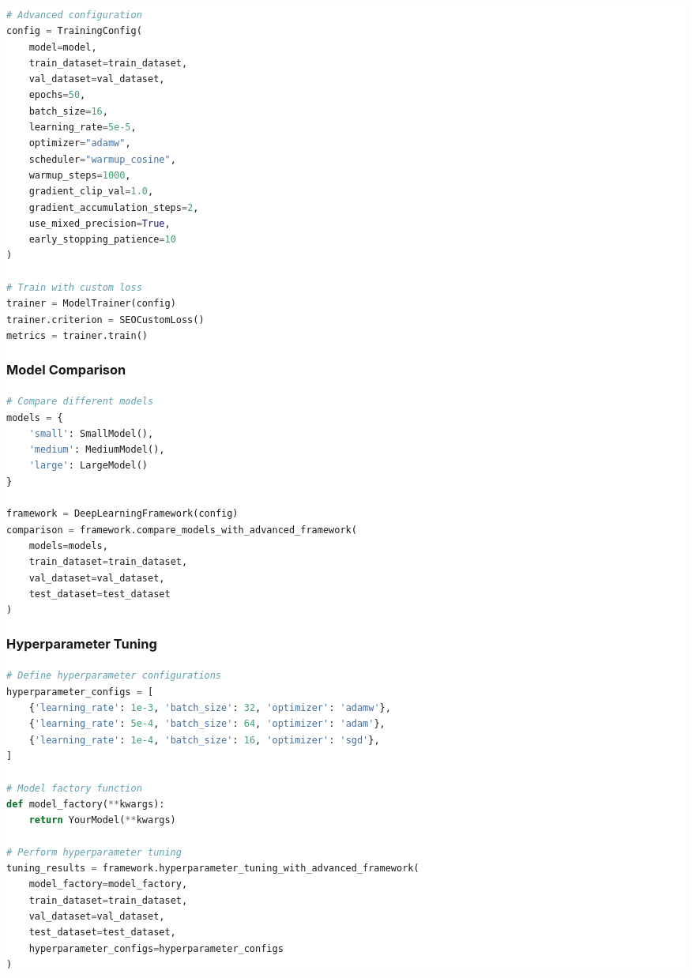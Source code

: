 ```python
# Advanced configuration
config = TrainingConfig(
    model=model,
    train_dataset=train_dataset,
    val_dataset=val_dataset,
    epochs=50,
    batch_size=16,
    learning_rate=5e-5,
    optimizer="adamw",
    scheduler="warmup_cosine",
    warmup_steps=1000,
    gradient_clip_val=1.0,
    gradient_accumulation_steps=2,
    use_mixed_precision=True,
    early_stopping_patience=10
)

# Train with custom loss
trainer = ModelTrainer(config)
trainer.criterion = SEOCustomLoss()
metrics = trainer.train()
```

### Model Comparison
```python
# Compare different models
models = {
    'small': SmallModel(),
    'medium': MediumModel(),
    'large': LargeModel()
}

framework = DeepLearningFramework(config)
comparison = framework.compare_models_with_advanced_framework(
    models=models,
    train_dataset=train_dataset,
    val_dataset=val_dataset,
    test_dataset=test_dataset
)
```

### Hyperparameter Tuning
```python
# Define hyperparameter configurations
hyperparameter_configs = [
    {'learning_rate': 1e-3, 'batch_size': 32, 'optimizer': 'adamw'},
    {'learning_rate': 5e-4, 'batch_size': 64, 'optimizer': 'adam'},
    {'learning_rate': 1e-4, 'batch_size': 16, 'optimizer': 'sgd'},
]

# Model factory function
def model_factory(**kwargs):
    return YourModel(**kwargs)

# Perform hyperparameter tuning
tuning_results = framework.hyperparameter_tuning_with_advanced_framework(
    model_factory=model_factory,
    train_dataset=train_dataset,
    val_dataset=val_dataset,
    test_dataset=test_dataset,
    hyperparameter_configs=hyperparameter_configs
)
```
